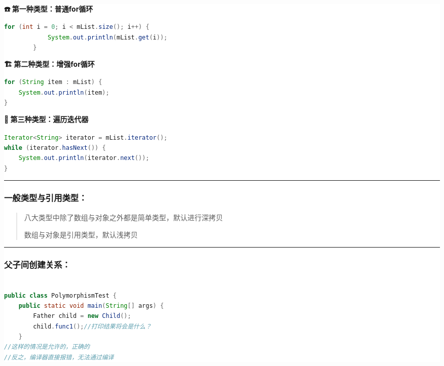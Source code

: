 
**:phone:      第一种类型：普通for循环**

```java
for (int i = 0; i < mList.size(); i++) {
            System.out.println(mList.get(i));
        }

```



**:building_construction:     第二种类型：增强for循环**

```java
for (String item : mList) {
    System.out.println(item);
}


```



**:bank:     第三种类型：遍历迭代器**

```java
Iterator<String> iterator = mList.iterator();
while (iterator.hasNext()) {
    System.out.println(iterator.next());
}

```





------



### 一般类型与引用类型：



> 八大类型中除了数组与对象之外都是简单类型，默认进行深拷贝
>
> 数组与对象是引用类型，默认浅拷贝

------

### 父子间创建关系：



```java

public class PolymorphismTest {
    public static void main(String[] args) {
        Father child = new Child();
        child.func1();//打印结果将会是什么？
    }
//这样的情况是允许的，正确的
//反之，编译器直接报错，无法通过编译
```
